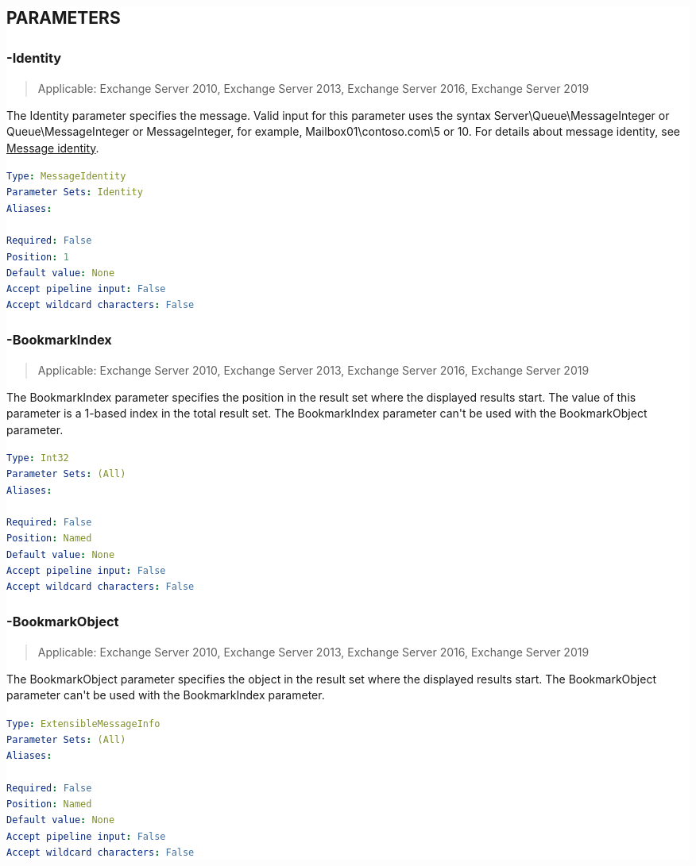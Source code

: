 ## PARAMETERS

### -Identity

> Applicable: Exchange Server 2010, Exchange Server 2013, Exchange Server 2016, Exchange Server 2019

The Identity parameter specifies the message. Valid input for this parameter uses the syntax Server\\Queue\\MessageInteger or Queue\\MessageInteger or MessageInteger, for example, Mailbox01\\contoso.com\\5 or 10. For details about message identity, see [Message identity](https://learn.microsoft.com/Exchange/mail-flow/queues/queues-and-messages-in-powershell#message-identity).

```yaml
Type: MessageIdentity
Parameter Sets: Identity
Aliases:

Required: False
Position: 1
Default value: None
Accept pipeline input: False
Accept wildcard characters: False
```

### -BookmarkIndex

> Applicable: Exchange Server 2010, Exchange Server 2013, Exchange Server 2016, Exchange Server 2019

The BookmarkIndex parameter specifies the position in the result set where the displayed results start. The value of this parameter is a 1-based index in the total result set. The BookmarkIndex parameter can't be used with the BookmarkObject parameter.

```yaml
Type: Int32
Parameter Sets: (All)
Aliases:

Required: False
Position: Named
Default value: None
Accept pipeline input: False
Accept wildcard characters: False
```

### -BookmarkObject

> Applicable: Exchange Server 2010, Exchange Server 2013, Exchange Server 2016, Exchange Server 2019

The BookmarkObject parameter specifies the object in the result set where the displayed results start. The BookmarkObject parameter can't be used with the BookmarkIndex parameter.

```yaml
Type: ExtensibleMessageInfo
Parameter Sets: (All)
Aliases:

Required: False
Position: Named
Default value: None
Accept pipeline input: False
Accept wildcard characters: False
```
